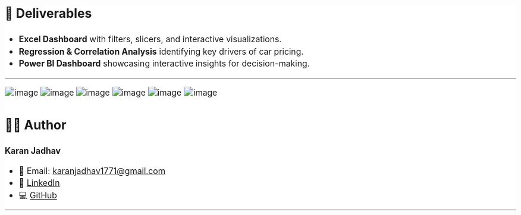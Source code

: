 
## 🚀 Deliverables  
- **Excel Dashboard** with filters, slicers, and interactive visualizations.  
- **Regression & Correlation Analysis** identifying key drivers of car pricing.  
- **Power BI Dashboard** showcasing interactive insights for decision-making.  

---
<img width="1336" height="753" alt="image" src="https://github.com/user-attachments/assets/729d5078-b479-464c-a9a4-4b2b6956ccdf" />

<img width="1330" height="750" alt="image" src="https://github.com/user-attachments/assets/4e4ff9e4-a0e1-4e41-9a73-e191d1d4d210" />

<img width="1328" height="752" alt="image" src="https://github.com/user-attachments/assets/df74d8f1-9f52-414c-9e01-02e4b247a642" />

<img width="1335" height="755" alt="image" src="https://github.com/user-attachments/assets/4b79da62-bd82-419e-ba1d-f4d3449fd2f1" />

<img width="1333" height="752" alt="image" src="https://github.com/user-attachments/assets/47bcedf8-6182-4783-beda-fedb1c79d4b0" />

<img width="1336" height="752" alt="image" src="https://github.com/user-attachments/assets/0827e6b7-8f6b-4238-b065-606ab97c7d1a" />


## 👨‍💻 Author  
**Karan Jadhav**  
- 📧 Email: [karanjadhav1771@gmail.com](mailto:karanjadhav1771@gmail.com)  
- 🔗 [LinkedIn](http://www.linkedin.com/in/karan-jadhav-251a49325)  
- 💻 [GitHub](https://github.com/Karan-Jadhav-11)  

---
